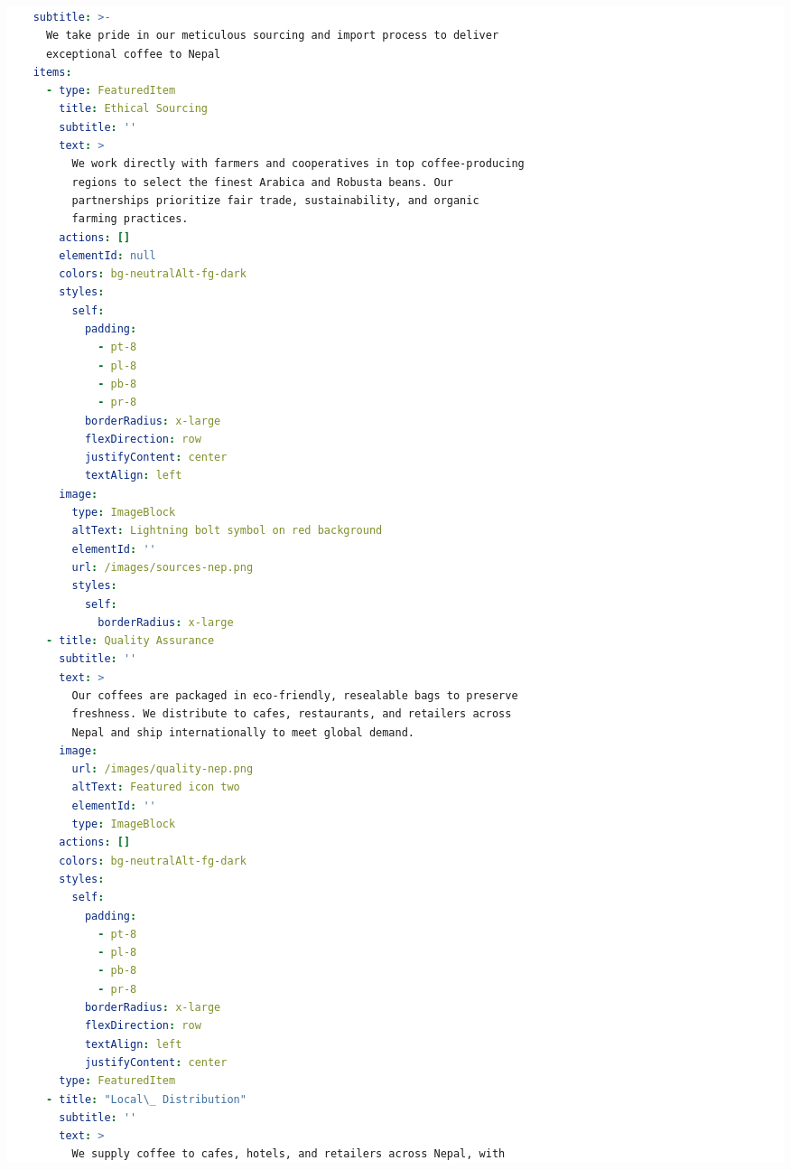 ```yaml
    subtitle: >-
      We take pride in our meticulous sourcing and import process to deliver
      exceptional coffee to Nepal
    items:
      - type: FeaturedItem
        title: Ethical Sourcing
        subtitle: ''
        text: >
          We work directly with farmers and cooperatives in top coffee-producing
          regions to select the finest Arabica and Robusta beans. Our
          partnerships prioritize fair trade, sustainability, and organic
          farming practices.
        actions: []
        elementId: null
        colors: bg-neutralAlt-fg-dark
        styles:
          self:
            padding:
              - pt-8
              - pl-8
              - pb-8
              - pr-8
            borderRadius: x-large
            flexDirection: row
            justifyContent: center
            textAlign: left
        image:
          type: ImageBlock
          altText: Lightning bolt symbol on red background
          elementId: ''
          url: /images/sources-nep.png
          styles:
            self:
              borderRadius: x-large
      - title: Quality Assurance
        subtitle: ''
        text: >
          Our coffees are packaged in eco-friendly, resealable bags to preserve
          freshness. We distribute to cafes, restaurants, and retailers across
          Nepal and ship internationally to meet global demand.
        image:
          url: /images/quality-nep.png
          altText: Featured icon two
          elementId: ''
          type: ImageBlock
        actions: []
        colors: bg-neutralAlt-fg-dark
        styles:
          self:
            padding:
              - pt-8
              - pl-8
              - pb-8
              - pr-8
            borderRadius: x-large
            flexDirection: row
            textAlign: left
            justifyContent: center
        type: FeaturedItem
      - title: "Local\_ Distribution"
        subtitle: ''
        text: >
          We supply coffee to cafes, hotels, and retailers across Nepal, with
```